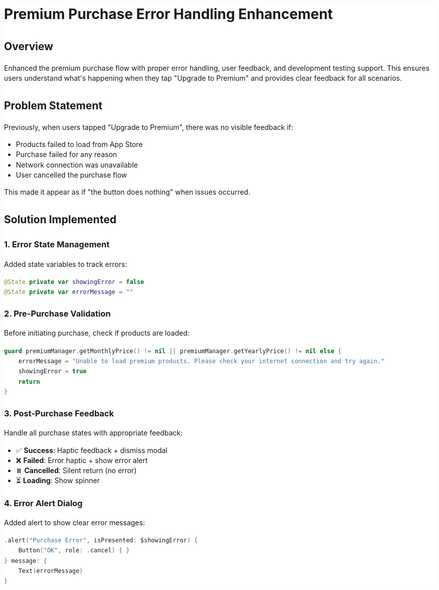 # Premium Purchase Error Handling Enhancement

## Overview
Enhanced the premium purchase flow with proper error handling, user feedback, and development testing support. This ensures users understand what's happening when they tap "Upgrade to Premium" and provides clear feedback for all scenarios.

## Problem Statement
Previously, when users tapped "Upgrade to Premium", there was no visible feedback if:
- Products failed to load from App Store
- Purchase failed for any reason
- Network connection was unavailable
- User cancelled the purchase flow

This made it appear as if "the button does nothing" when issues occurred.

## Solution Implemented

### 1. Error State Management
Added state variables to track errors:
```swift
@State private var showingError = false
@State private var errorMessage = ""
```

### 2. Pre-Purchase Validation
Before initiating purchase, check if products are loaded:
```swift
guard premiumManager.getMonthlyPrice() != nil || premiumManager.getYearlyPrice() != nil else {
    errorMessage = "Unable to load premium products. Please check your internet connection and try again."
    showingError = true
    return
}
```

### 3. Post-Purchase Feedback
Handle all purchase states with appropriate feedback:
- ✅ **Success**: Haptic feedback + dismiss modal
- ❌ **Failed**: Error haptic + show error alert
- ⏸️ **Cancelled**: Silent return (no error)
- ⏳ **Loading**: Show spinner

### 4. Error Alert Dialog
Added alert to show clear error messages:
```swift
.alert("Purchase Error", isPresented: $showingError) {
    Button("OK", role: .cancel) { }
} message: {
    Text(errorMessage)
}
```
